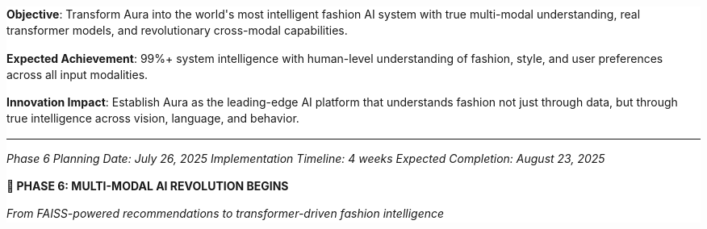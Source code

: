 **Objective**: Transform Aura into the world's most intelligent fashion AI system with true multi-modal understanding, real transformer models, and revolutionary cross-modal capabilities.

**Expected Achievement**: 99%+ system intelligence with human-level understanding of fashion, style, and user preferences across all input modalities.

**Innovation Impact**: Establish Aura as the leading-edge AI platform that understands fashion not just through data, but through true intelligence across vision, language, and behavior.

---

*Phase 6 Planning Date: July 26, 2025*
*Implementation Timeline: 4 weeks*
*Expected Completion: August 23, 2025*

**🧠 PHASE 6: MULTI-MODAL AI REVOLUTION BEGINS**

*From FAISS-powered recommendations to transformer-driven fashion intelligence*
